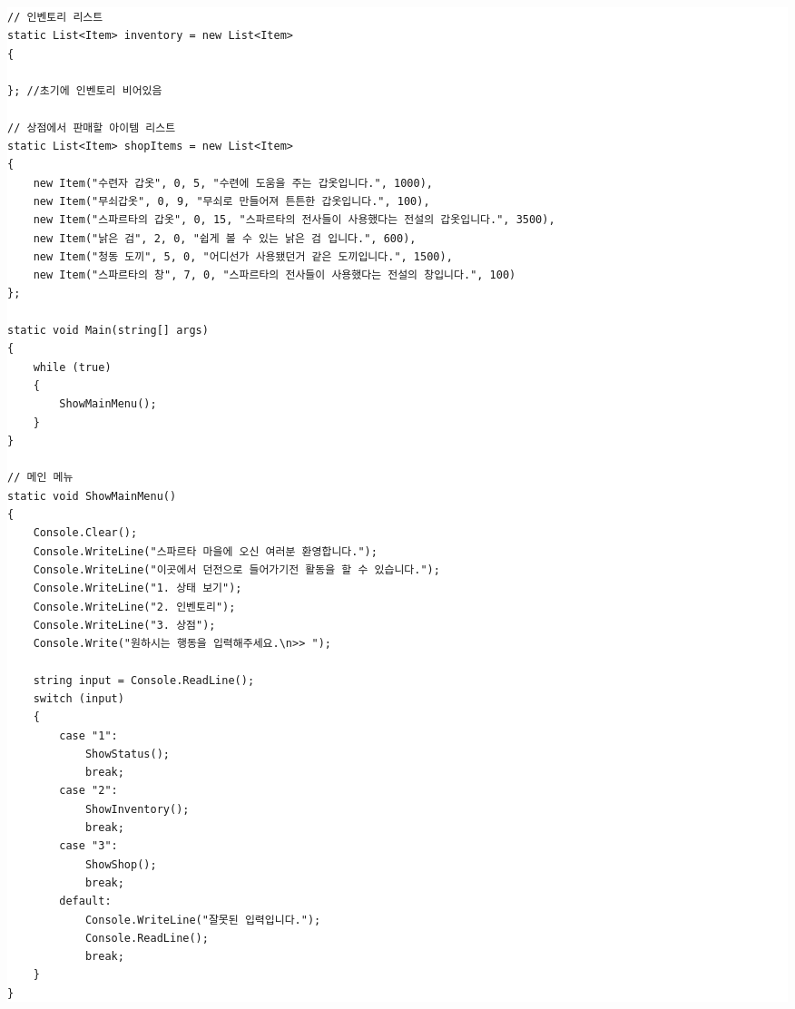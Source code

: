     // 인벤토리 리스트
    static List<Item> inventory = new List<Item>
    {

    }; //초기에 인벤토리 비어있음

    // 상점에서 판매할 아이템 리스트
    static List<Item> shopItems = new List<Item>
    {
        new Item("수련자 갑옷", 0, 5, "수련에 도움을 주는 갑옷입니다.", 1000),
        new Item("무쇠갑옷", 0, 9, "무쇠로 만들어져 튼튼한 갑옷입니다.", 100),
        new Item("스파르타의 갑옷", 0, 15, "스파르타의 전사들이 사용했다는 전설의 갑옷입니다.", 3500),
        new Item("낡은 검", 2, 0, "쉽게 볼 수 있는 낡은 검 입니다.", 600),
        new Item("청동 도끼", 5, 0, "어디선가 사용됐던거 같은 도끼입니다.", 1500),
        new Item("스파르타의 창", 7, 0, "스파르타의 전사들이 사용했다는 전설의 창입니다.", 100)
    };

    static void Main(string[] args)
    {
        while (true)
        {
            ShowMainMenu();
        }
    }

    // 메인 메뉴
    static void ShowMainMenu()
    {
        Console.Clear();
        Console.WriteLine("스파르타 마을에 오신 여러분 환영합니다.");
        Console.WriteLine("이곳에서 던전으로 들어가기전 활동을 할 수 있습니다.");
        Console.WriteLine("1. 상태 보기");
        Console.WriteLine("2. 인벤토리");
        Console.WriteLine("3. 상점");
        Console.Write("원하시는 행동을 입력해주세요.\n>> ");

        string input = Console.ReadLine();
        switch (input)
        {
            case "1":
                ShowStatus();
                break;
            case "2":
                ShowInventory();
                break;
            case "3":
                ShowShop();
                break;
            default:
                Console.WriteLine("잘못된 입력입니다.");
                Console.ReadLine();
                break;
        }
    }
